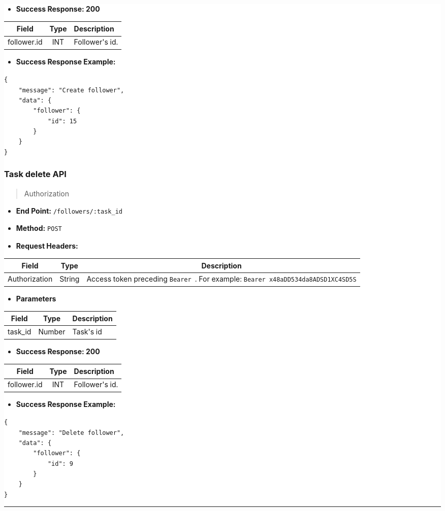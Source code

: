 * **Success Response: 200**

| Field | Type | Description |
| :---: | :---: | :--- |
| follower.id | INT | Follower's id. |

* **Success Response Example:**

```
{
    "message": "Create follower",
    "data": {
        "follower": {
            "id": 15
        }
    }
}
```

### Task delete API

>Authorization

* **End Point:** `/followers/:task_id`

* **Method:** `POST`

* **Request Headers:**

| Field | Type | Description |
| :---: | :---: | :---: |
| Authorization | String | Access token preceding `Bearer `. For example: `Bearer x48aDD534da8ADSD1XC4SD5S` |

* **Parameters**

| Field | Type | Description |
| :---: | :---: | :--- |
| task_id | Number | Task's id |

* **Success Response: 200**

| Field | Type | Description |
| :---: | :---: | :--- |
| follower.id | INT | Follower's id. |

* **Success Response Example:**

```
{
    "message": "Delete follower",
    "data": {
        "follower": {
            "id": 9
        }
    }
}
```

--- 